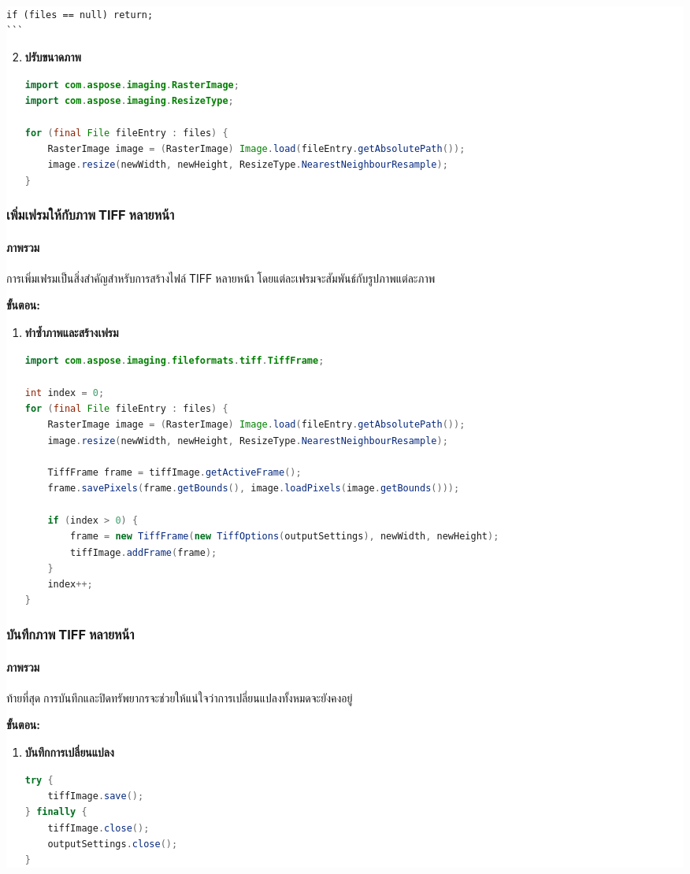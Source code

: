     if (files == null) return;
    ```

2. **ปรับขนาดภาพ**
    ```java
    import com.aspose.imaging.RasterImage;
    import com.aspose.imaging.ResizeType;

    for (final File fileEntry : files) {
        RasterImage image = (RasterImage) Image.load(fileEntry.getAbsolutePath());
        image.resize(newWidth, newHeight, ResizeType.NearestNeighbourResample);
    }
    ```

### เพิ่มเฟรมให้กับภาพ TIFF หลายหน้า

#### ภาพรวม
การเพิ่มเฟรมเป็นสิ่งสำคัญสำหรับการสร้างไฟล์ TIFF หลายหน้า โดยแต่ละเฟรมจะสัมพันธ์กับรูปภาพแต่ละภาพ

**ขั้นตอน:**

1. **ทำซ้ำภาพและสร้างเฟรม**
    ```java
    import com.aspose.imaging.fileformats.tiff.TiffFrame;

    int index = 0;
    for (final File fileEntry : files) {
        RasterImage image = (RasterImage) Image.load(fileEntry.getAbsolutePath());
        image.resize(newWidth, newHeight, ResizeType.NearestNeighbourResample);

        TiffFrame frame = tiffImage.getActiveFrame();
        frame.savePixels(frame.getBounds(), image.loadPixels(image.getBounds()));

        if (index > 0) {
            frame = new TiffFrame(new TiffOptions(outputSettings), newWidth, newHeight);
            tiffImage.addFrame(frame);
        }
        index++;
    }
    ```

### บันทึกภาพ TIFF หลายหน้า

#### ภาพรวม
ท้ายที่สุด การบันทึกและปิดทรัพยากรจะช่วยให้แน่ใจว่าการเปลี่ยนแปลงทั้งหมดจะยังคงอยู่

**ขั้นตอน:**

1. **บันทึกการเปลี่ยนแปลง**
    ```java
    try {
        tiffImage.save();
    } finally {
        tiffImage.close();
        outputSettings.close();
    }
    ```
